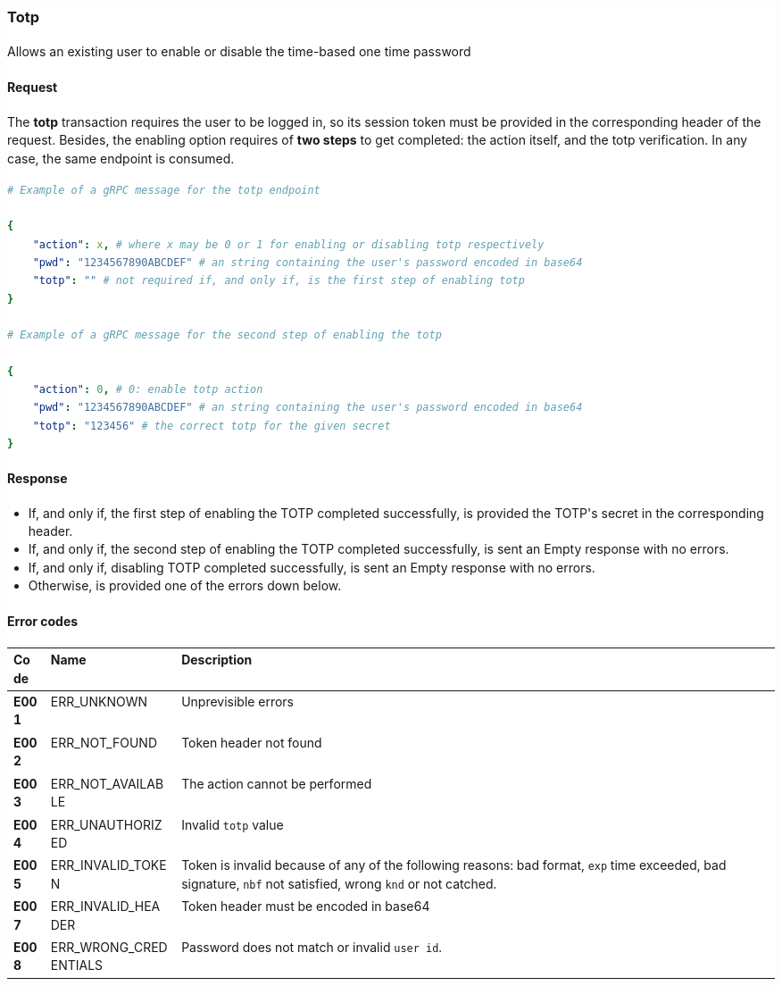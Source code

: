 ### **Totp**

Allows an existing user to enable or disable the time-based one time password

#### Request

The **totp** transaction requires the user to be logged in, so its session token must be provided in the corresponding header of the request. Besides, the enabling option requires of **two steps** to get completed: the action itself, and the totp verification. In any case, the same endpoint is consumed.

```yaml
# Example of a gRPC message for the totp endpoint

{
    "action": x, # where x may be 0 or 1 for enabling or disabling totp respectively
    "pwd": "1234567890ABCDEF" # an string containing the user's password encoded in base64
    "totp": "" # not required if, and only if, is the first step of enabling totp
}

# Example of a gRPC message for the second step of enabling the totp

{
    "action": 0, # 0: enable totp action
    "pwd": "1234567890ABCDEF" # an string containing the user's password encoded in base64
    "totp": "123456" # the correct totp for the given secret
}
```

#### Response

- If, and only if, the first step of enabling the TOTP completed successfully, is provided the TOTP's secret in the corresponding header.
- If, and only if, the second step of enabling the TOTP completed successfully, is sent an Empty response with no errors.
- If, and only if, disabling TOTP completed successfully, is sent an Empty response with no errors.
- Otherwise, is provided one of the errors down below.

#### Error codes

| **Code** | Name                  | Description                                                                                                                                                |
| :------- | :-------------------- | :--------------------------------------------------------------------------------------------------------------------------------------------------------- |
| **E001** | ERR_UNKNOWN           | Unprevisible errors                                                                                                                                        |
| **E002** | ERR_NOT_FOUND         | Token header not found                                                                                                                                     |
| **E003** | ERR_NOT_AVAILABLE     | The action cannot be performed                                                                                                                             |
| **E004** | ERR_UNAUTHORIZED      | Invalid `totp` value                                                                                                                                       |
| **E005** | ERR_INVALID_TOKEN     | Token is invalid because of any of the following reasons: bad format, `exp` time exceeded, bad signature, `nbf` not satisfied, wrong `knd` or not catched. |
| **E007** | ERR_INVALID_HEADER    | Token header must be encoded in base64                                                                                                                     |
| **E008** | ERR_WRONG_CREDENTIALS | Password does not match or invalid `user id`.                                                                                                              |
